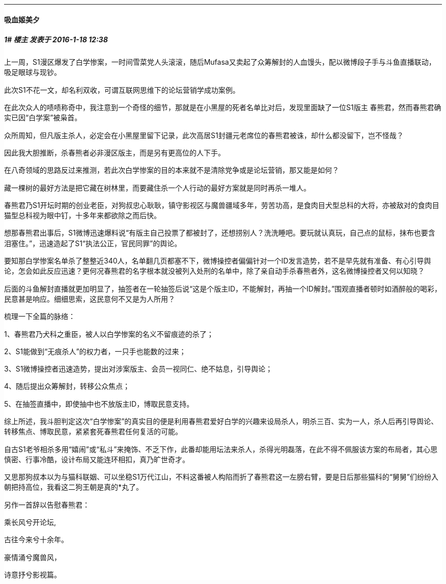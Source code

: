

*****

####  吸血姬美夕  
##### 1#       楼主       发表于 2016-1-18 12:38


上一周，S1漫区爆发了白学惨案，一时间雪菜党人头滚滚，随后Mufasa又卖起了众筹解封的人血馒头，配以微博段子手与斗鱼直播联动，吸足眼球与现钞。

此次S1不花一文，却名利双收，可谓互联网思维下的论坛营销学成功案例。


在此次众人的啧啧称奇中，我注意到一个奇怪的细节，那就是在小黑屋的死者名单比对后，发现里面缺了一位S1版主 春熊君，然而春熊君确实已因“白学案”被枭首。

众所周知，但凡版主杀人，必定会在小黑屋里留下记录，此次高居S1封疆元老席位的春熊君被诛，却什么都没留下，岂不怪哉？


因此我大胆推断，杀春熊者必非漫区版主，而是另有更高位的人下手。


在八奇领域的思路反过来推测，若此次白学惨案的目的本来就不是清除党争或是论坛营销，那又能是如何？

藏一棵树的最好方法是把它藏在树林里，而要藏住杀一个人行动的最好方案就是同时再杀一堆人。


春熊君乃S1开坛时期的创业老臣，对狗叔忠心耿耿，镇守影视区与魔兽疆域多年，劳苦功高，是食肉目犬型总科的大将，亦被敌对的食肉目猫型总科视为眼中钉，十多年来都欲除之而后快。

想那春熊君出事后，S1微博迅速爆料说“有版主自己投票了都被封了，还想捞别人？洗洗睡吧。要玩就认真玩，自己点的鼠标，抹布也要含泪塞住。”，迅速造起了S1“执法公正，官民同罪”的舆论。

要知那白学惨案名单杀了整整近340人，名单翻几页都塞不下，微博操控者偏偏针对一个ID发言造势，若不是早先就有准备、有心引导舆论，怎会如此反应迅速？更何况春熊君的名字根本就没被列入处刑的名单中，除了亲自动手杀春熊者外，这名微博操控者又何以知晓？


后面的斗鱼解封直播就更加明显了，抽签者在一轮抽签后说“这是个版主ID，不能解封，再抽一个ID解封。”围观直播者顿时如酒醉般的喝彩，民意甚是响应。细细思索，这民意何不又是为人所用？


梳理一下全篇的脉络：

1、春熊君乃犬科之重臣，被人以白学惨案的名义不留痕迹的杀了；

2、S1能做到“无痕杀人”的权力者，一只手也能数的过来；

3、S1微博操控者迅速造势，提出对涉案版主、会员一视同仁、绝不姑息，引导舆论；

4、随后提出众筹解封，转移公众焦点；

5、在抽签直播中，即使抽中也不放版主ID，博取民意支持。


综上所述，我斗胆判定这次“白学惨案”的真实目的便是利用春熊君爱好白学的兴趣来设局杀人，明杀三百、实为一人，杀人后再引导舆论、转移焦点、博取民意，紧紧套死春熊君任何复活的可能。

自古S1老爷相杀多用“嬉闹”或“私斗”来掩饰、不乏下作，此番却能用坛法来杀人，杀得光明磊落，在此不得不佩服该方案的布局者，其心思慎密、行事冷酷，设计布局又能连环相扣，真乃旷世奇才。


又思那狗叔本以为与猫科联姻、可以坐稳S1万代江山，不料这番被人构陷而折了春熊君这一左膀右臂，要是日后那些猫科的“舅舅”们纷纷入朝把持高位，我看这二狗王朝是真的*丸了。


另作一首辞以告慰春熊君：


乘长风兮开论坛,

古往今来兮十余年。

豪情涌兮魔兽风，

诗意抒兮影视篇。
